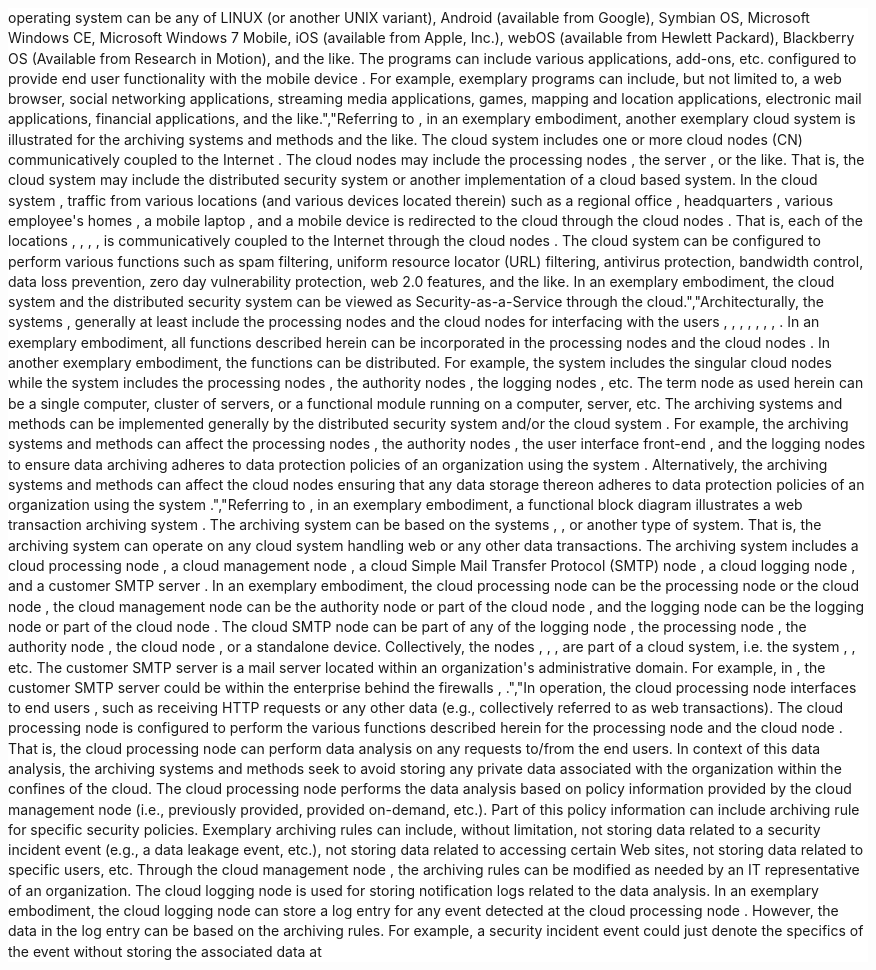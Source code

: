 operating system  can be any of LINUX (or another UNIX variant), Android (available from Google), Symbian OS, Microsoft Windows CE, Microsoft Windows 7 Mobile, iOS (available from Apple, Inc.), webOS (available from Hewlett Packard), Blackberry OS (Available from Research in Motion), and the like. The programs  can include various applications, add-ons, etc. configured to provide end user functionality with the mobile device . For example, exemplary programs  can include, but not limited to, a web browser, social networking applications, streaming media applications, games, mapping and location applications, electronic mail applications, financial applications, and the like.","Referring to , in an exemplary embodiment, another exemplary cloud system  is illustrated for the archiving systems and methods and the like. The cloud system  includes one or more cloud nodes (CN)  communicatively coupled to the Internet . The cloud nodes  may include the processing nodes , the server , or the like. That is, the cloud system  may include the distributed security system  or another implementation of a cloud based system. In the cloud system , traffic from various locations (and various devices located therein) such as a regional office , headquarters , various employee's homes , a mobile laptop , and a mobile device  is redirected to the cloud through the cloud nodes . That is, each of the locations , , , ,  is communicatively coupled to the Internet  through the cloud nodes . The cloud system  can be configured to perform various functions such as spam filtering, uniform resource locator (URL) filtering, antivirus protection, bandwidth control, data loss prevention, zero day vulnerability protection, web 2.0 features, and the like. In an exemplary embodiment, the cloud system  and the distributed security system  can be viewed as Security-as-a-Service through the cloud.","Architecturally, the systems ,  generally at least include the processing nodes  and the cloud nodes  for interfacing with the users , , , , , , , . In an exemplary embodiment, all functions described herein can be incorporated in the processing nodes  and the cloud nodes . In another exemplary embodiment, the functions can be distributed. For example, the system  includes the singular cloud nodes  while the system  includes the processing nodes , the authority nodes , the logging nodes , etc. The term node as used herein can be a single computer, cluster of servers, or a functional module running on a computer, server, etc. The archiving systems and methods can be implemented generally by the distributed security system  and\/or the cloud system . For example, the archiving systems and methods can affect the processing nodes , the authority nodes , the user interface front-end , and the logging nodes  to ensure data archiving adheres to data protection policies of an organization using the system . Alternatively, the archiving systems and methods can affect the cloud nodes  ensuring that any data storage thereon adheres to data protection policies of an organization using the system .","Referring to , in an exemplary embodiment, a functional block diagram illustrates a web transaction archiving system . The archiving system  can be based on the systems , , or another type of system. That is, the archiving system  can operate on any cloud system handling web or any other data transactions. The archiving system  includes a cloud processing node , a cloud management node , a cloud Simple Mail Transfer Protocol (SMTP) node , a cloud logging node , and a customer SMTP server . In an exemplary embodiment, the cloud processing node  can be the processing node  or the cloud node , the cloud management node  can be the authority node  or part of the cloud node , and the logging node  can be the logging node  or part of the cloud node . The cloud SMTP node  can be part of any of the logging node , the processing node , the authority node , the cloud node , or a standalone device. Collectively, the nodes , , ,  are part of a cloud system, i.e. the system , , etc. The customer SMTP server  is a mail server located within an organization's administrative domain. For example, in , the customer SMTP server  could be within the enterprise  behind the firewalls , .","In operation, the cloud processing node  interfaces to end users , such as receiving HTTP requests or any other data (e.g., collectively referred to as web transactions). The cloud processing node  is configured to perform the various functions described herein for the processing node  and the cloud node . That is, the cloud processing node  can perform data analysis on any requests to\/from the end users. In context of this data analysis, the archiving systems and methods seek to avoid storing any private data associated with the organization within the confines of the cloud. The cloud processing node  performs the data analysis based on policy information provided by the cloud management node  (i.e., previously provided, provided on-demand, etc.). Part of this policy information can include archiving rule for specific security policies. Exemplary archiving rules can include, without limitation, not storing data related to a security incident event (e.g., a data leakage event, etc.), not storing data related to accessing certain Web sites, not storing data related to specific users, etc. Through the cloud management node , the archiving rules can be modified as needed by an IT representative of an organization. The cloud logging node  is used for storing notification logs related to the data analysis. In an exemplary embodiment, the cloud logging node  can store a log entry for any event detected at the cloud processing node . However, the data in the log entry can be based on the archiving rules. For example, a security incident event could just denote the specifics of the event without storing the associated data at